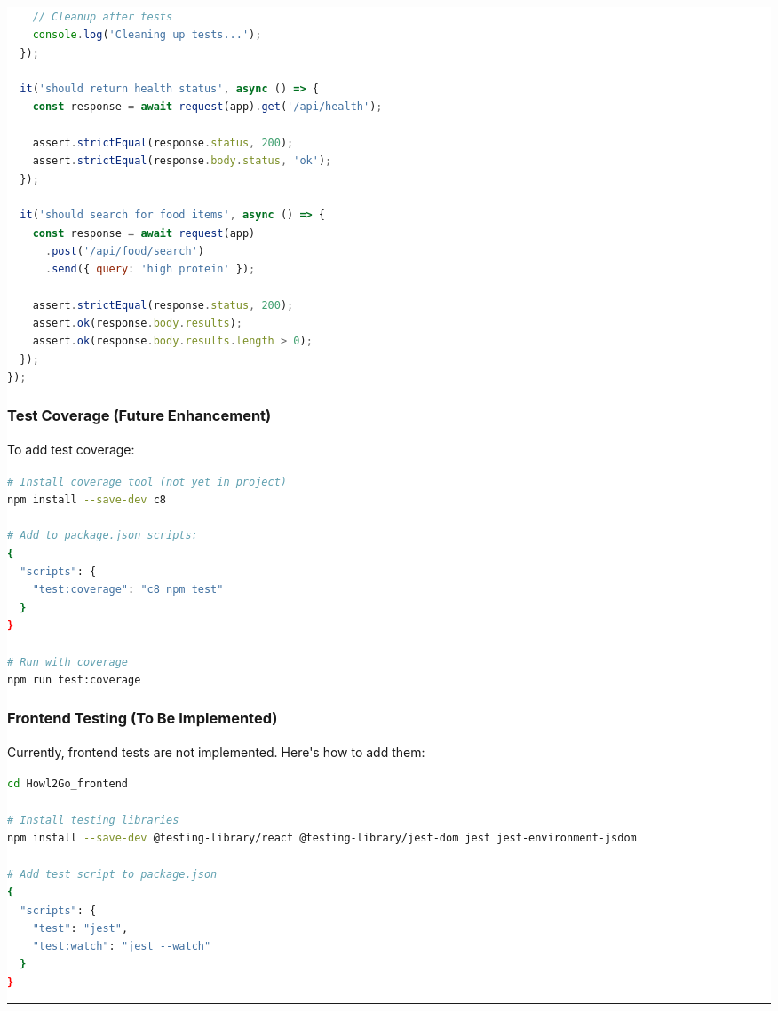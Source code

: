 ```javascript
    // Cleanup after tests
    console.log('Cleaning up tests...');
  });

  it('should return health status', async () => {
    const response = await request(app).get('/api/health');

    assert.strictEqual(response.status, 200);
    assert.strictEqual(response.body.status, 'ok');
  });

  it('should search for food items', async () => {
    const response = await request(app)
      .post('/api/food/search')
      .send({ query: 'high protein' });

    assert.strictEqual(response.status, 200);
    assert.ok(response.body.results);
    assert.ok(response.body.results.length > 0);
  });
});
```

### Test Coverage (Future Enhancement)

To add test coverage:

```bash
# Install coverage tool (not yet in project)
npm install --save-dev c8

# Add to package.json scripts:
{
  "scripts": {
    "test:coverage": "c8 npm test"
  }
}

# Run with coverage
npm run test:coverage
```

### Frontend Testing (To Be Implemented)

Currently, frontend tests are not implemented. Here's how to add them:

```bash
cd Howl2Go_frontend

# Install testing libraries
npm install --save-dev @testing-library/react @testing-library/jest-dom jest jest-environment-jsdom

# Add test script to package.json
{
  "scripts": {
    "test": "jest",
    "test:watch": "jest --watch"
  }
}
```

---